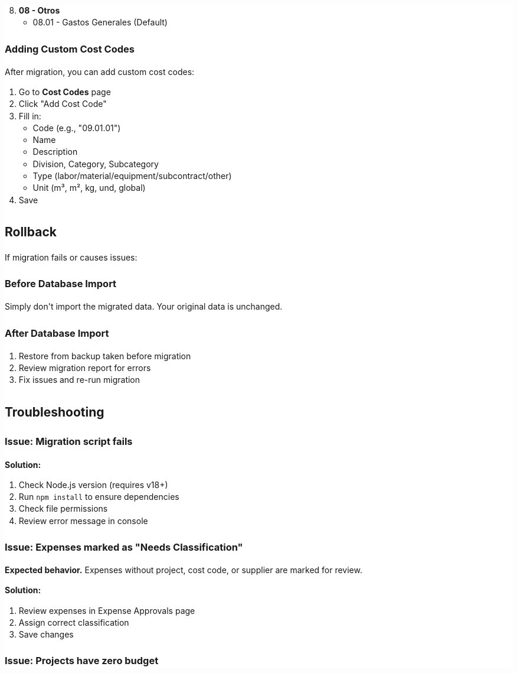 8. **08 - Otros**
   - 08.01 - Gastos Generales (Default)

### Adding Custom Cost Codes

After migration, you can add custom cost codes:

1. Go to **Cost Codes** page
2. Click "Add Cost Code"
3. Fill in:
   - Code (e.g., "09.01.01")
   - Name
   - Description
   - Division, Category, Subcategory
   - Type (labor/material/equipment/subcontract/other)
   - Unit (m³, m², kg, und, global)
4. Save

## Rollback

If migration fails or causes issues:

### Before Database Import
Simply don't import the migrated data. Your original data is unchanged.

### After Database Import
1. Restore from backup taken before migration
2. Review migration report for errors
3. Fix issues and re-run migration

## Troubleshooting

### Issue: Migration script fails

**Solution:**
1. Check Node.js version (requires v18+)
2. Run `npm install` to ensure dependencies
3. Check file permissions
4. Review error message in console

### Issue: Expenses marked as "Needs Classification"

**Expected behavior.** Expenses without project, cost code, or supplier are marked for review.

**Solution:**
1. Review expenses in Expense Approvals page
2. Assign correct classification
3. Save changes

### Issue: Projects have zero budget
